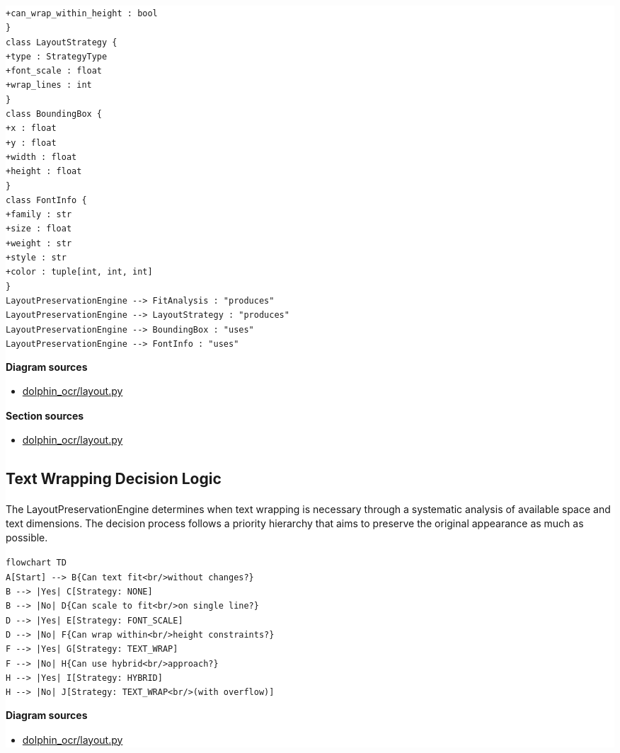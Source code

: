 ```mermaid
+can_wrap_within_height : bool
}
class LayoutStrategy {
+type : StrategyType
+font_scale : float
+wrap_lines : int
}
class BoundingBox {
+x : float
+y : float
+width : float
+height : float
}
class FontInfo {
+family : str
+size : float
+weight : str
+style : str
+color : tuple[int, int, int]
}
LayoutPreservationEngine --> FitAnalysis : "produces"
LayoutPreservationEngine --> LayoutStrategy : "produces"
LayoutPreservationEngine --> BoundingBox : "uses"
LayoutPreservationEngine --> FontInfo : "uses"
```

**Diagram sources**
- [dolphin_ocr/layout.py](file://dolphin_ocr/layout.py#L97-L408)

**Section sources**
- [dolphin_ocr/layout.py](file://dolphin_ocr/layout.py#L97-L408)

## Text Wrapping Decision Logic
The LayoutPreservationEngine determines when text wrapping is necessary through a systematic analysis of available space and text dimensions. The decision process follows a priority hierarchy that aims to preserve the original appearance as much as possible.

```mermaid
flowchart TD
A[Start] --> B{Can text fit<br/>without changes?}
B --> |Yes| C[Strategy: NONE]
B --> |No| D{Can scale to fit<br/>on single line?}
D --> |Yes| E[Strategy: FONT_SCALE]
D --> |No| F{Can wrap within<br/>height constraints?}
F --> |Yes| G[Strategy: TEXT_WRAP]
F --> |No| H{Can use hybrid<br/>approach?}
H --> |Yes| I[Strategy: HYBRID]
H --> |No| J[Strategy: TEXT_WRAP<br/>(with overflow)]
```

**Diagram sources**
- [dolphin_ocr/layout.py](file://dolphin_ocr/layout.py#L221-L275)
